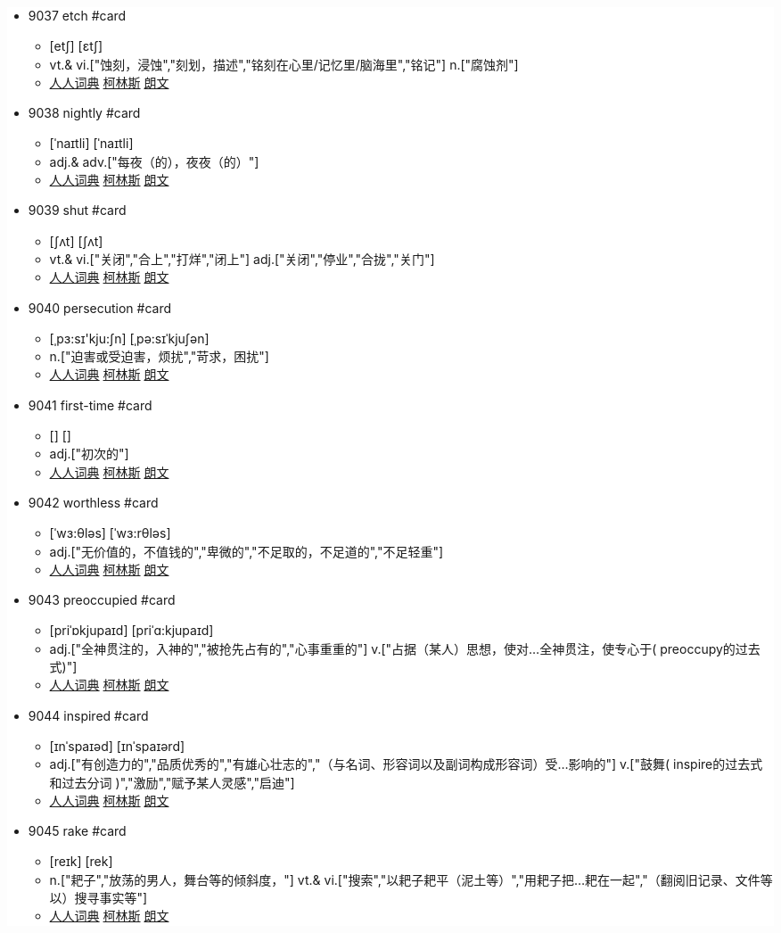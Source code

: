 
- 9037 etch #card
  - [etʃ]  [ɛtʃ]
  - vt.& vi.["蚀刻，浸蚀","刻划，描述","铭刻在心里/记忆里/脑海里","铭记"]  n.["腐蚀剂"]
  - [人人词典](https://www.91dict.com/words?w=etch) [柯林斯](https://www.collinsdictionary.com/zh/dictionary/english/etch) [朗文](https://www.ldoceonline.com/dictionary/etch)
  

- 9038 nightly #card
  - [ˈnaɪtli]  [ˈnaɪtli]
  - adj.& adv.["每夜（的），夜夜（的）"]
  - [人人词典](https://www.91dict.com/words?w=nightly) [柯林斯](https://www.collinsdictionary.com/zh/dictionary/english/nightly) [朗文](https://www.ldoceonline.com/dictionary/nightly)
  

- 9039 shut #card
  - [ʃʌt]  [ʃʌt]
  - vt.& vi.["关闭","合上","打烊","闭上"]  adj.["关闭","停业","合拢","关门"]
  - [人人词典](https://www.91dict.com/words?w=shut) [柯林斯](https://www.collinsdictionary.com/zh/dictionary/english/shut) [朗文](https://www.ldoceonline.com/dictionary/shut)
  

- 9040 persecution #card
  - [ˌpɜ:sɪ'kju:ʃn]  [ˌpə:sɪˈkjuʃən]
  - n.["迫害或受迫害，烦扰","苛求，困扰"]
  - [人人词典](https://www.91dict.com/words?w=persecution) [柯林斯](https://www.collinsdictionary.com/zh/dictionary/english/persecution) [朗文](https://www.ldoceonline.com/dictionary/persecution)
  

- 9041 first-time #card
  - []  []
  - adj.["初次的"]
  - [人人词典](https://www.91dict.com/words?w=first-time) [柯林斯](https://www.collinsdictionary.com/zh/dictionary/english/first-time) [朗文](https://www.ldoceonline.com/dictionary/first-time)
  

- 9042 worthless #card
  - [ˈwɜ:θləs]  [ˈwɜ:rθləs]
  - adj.["无价值的，不值钱的","卑微的","不足取的，不足道的","不足轻重"]
  - [人人词典](https://www.91dict.com/words?w=worthless) [柯林斯](https://www.collinsdictionary.com/zh/dictionary/english/worthless) [朗文](https://www.ldoceonline.com/dictionary/worthless)
  

- 9043 preoccupied #card
  - [priˈɒkjupaɪd]  [priˈɑ:kjupaɪd]
  - adj.["全神贯注的，入神的","被抢先占有的","心事重重的"]  v.["占据（某人）思想，使对…全神贯注，使专心于( preoccupy的过去式)"]
  - [人人词典](https://www.91dict.com/words?w=preoccupied) [柯林斯](https://www.collinsdictionary.com/zh/dictionary/english/preoccupied) [朗文](https://www.ldoceonline.com/dictionary/preoccupied)
  

- 9044 inspired #card
  - [ɪnˈspaɪəd]  [ɪnˈspaɪərd]
  - adj.["有创造力的","品质优秀的","有雄心壮志的","（与名词、形容词以及副词构成形容词）受…影响的"]  v.["鼓舞( inspire的过去式和过去分词 )","激励","赋予某人灵感","启迪"]
  - [人人词典](https://www.91dict.com/words?w=inspired) [柯林斯](https://www.collinsdictionary.com/zh/dictionary/english/inspired) [朗文](https://www.ldoceonline.com/dictionary/inspired)
  

- 9045 rake #card
  - [reɪk]  [rek]
  - n.["耙子","放荡的男人，舞台等的倾斜度，"]  vt.& vi.["搜索","以耙子耙平（泥土等）","用耙子把…耙在一起","（翻阅旧记录、文件等以）搜寻事实等"]
  - [人人词典](https://www.91dict.com/words?w=rake) [柯林斯](https://www.collinsdictionary.com/zh/dictionary/english/rake) [朗文](https://www.ldoceonline.com/dictionary/rake)
  